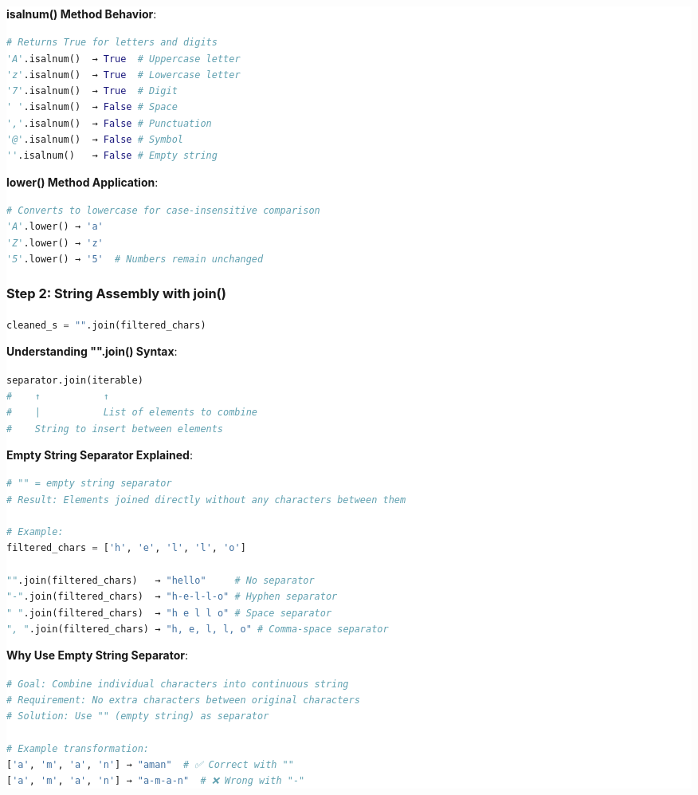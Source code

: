 **isalnum() Method Behavior**:
```python
# Returns True for letters and digits
'A'.isalnum()  → True  # Uppercase letter
'z'.isalnum()  → True  # Lowercase letter
'7'.isalnum()  → True  # Digit
' '.isalnum()  → False # Space
','.isalnum()  → False # Punctuation
'@'.isalnum()  → False # Symbol
''.isalnum()   → False # Empty string
```

**lower() Method Application**:
```python
# Converts to lowercase for case-insensitive comparison
'A'.lower() → 'a'
'Z'.lower() → 'z'
'5'.lower() → '5'  # Numbers remain unchanged
```

### Step 2: String Assembly with join()
```python
cleaned_s = "".join(filtered_chars)
```

**Understanding "".join() Syntax**:
```python
separator.join(iterable)
#    ↑           ↑
#    |           List of elements to combine
#    String to insert between elements
```

**Empty String Separator Explained**:
```python
# "" = empty string separator
# Result: Elements joined directly without any characters between them

# Example:
filtered_chars = ['h', 'e', 'l', 'l', 'o']

"".join(filtered_chars)   → "hello"     # No separator
"-".join(filtered_chars)  → "h-e-l-l-o" # Hyphen separator
" ".join(filtered_chars)  → "h e l l o" # Space separator
", ".join(filtered_chars) → "h, e, l, l, o" # Comma-space separator
```

**Why Use Empty String Separator**:
```python
# Goal: Combine individual characters into continuous string
# Requirement: No extra characters between original characters
# Solution: Use "" (empty string) as separator

# Example transformation:
['a', 'm', 'a', 'n'] → "aman"  # ✅ Correct with ""
['a', 'm', 'a', 'n'] → "a-m-a-n"  # ❌ Wrong with "-"
```
